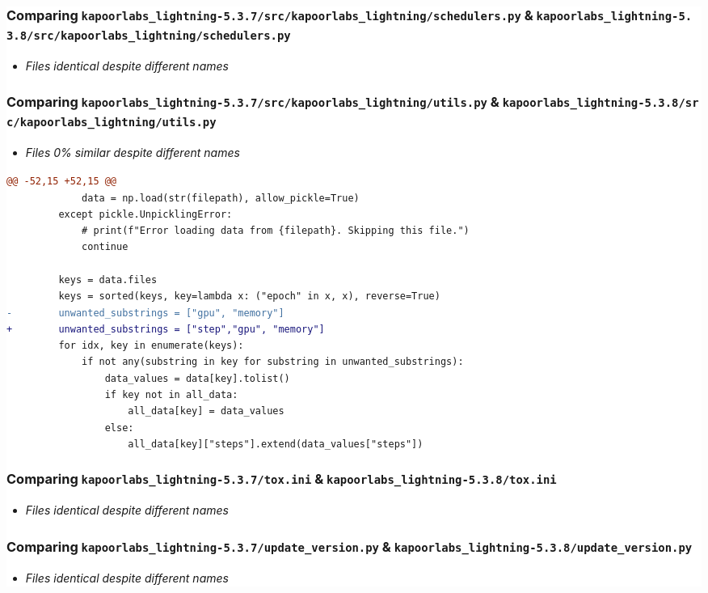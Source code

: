 ### Comparing `kapoorlabs_lightning-5.3.7/src/kapoorlabs_lightning/schedulers.py` & `kapoorlabs_lightning-5.3.8/src/kapoorlabs_lightning/schedulers.py`

 * *Files identical despite different names*

### Comparing `kapoorlabs_lightning-5.3.7/src/kapoorlabs_lightning/utils.py` & `kapoorlabs_lightning-5.3.8/src/kapoorlabs_lightning/utils.py`

 * *Files 0% similar despite different names*

```diff
@@ -52,15 +52,15 @@
             data = np.load(str(filepath), allow_pickle=True)
         except pickle.UnpicklingError:
             # print(f"Error loading data from {filepath}. Skipping this file.")
             continue
 
         keys = data.files
         keys = sorted(keys, key=lambda x: ("epoch" in x, x), reverse=True)
-        unwanted_substrings = ["gpu", "memory"]
+        unwanted_substrings = ["step","gpu", "memory"]
         for idx, key in enumerate(keys):
             if not any(substring in key for substring in unwanted_substrings):
                 data_values = data[key].tolist()
                 if key not in all_data:
                     all_data[key] = data_values
                 else:
                     all_data[key]["steps"].extend(data_values["steps"])
```

### Comparing `kapoorlabs_lightning-5.3.7/tox.ini` & `kapoorlabs_lightning-5.3.8/tox.ini`

 * *Files identical despite different names*

### Comparing `kapoorlabs_lightning-5.3.7/update_version.py` & `kapoorlabs_lightning-5.3.8/update_version.py`

 * *Files identical despite different names*

